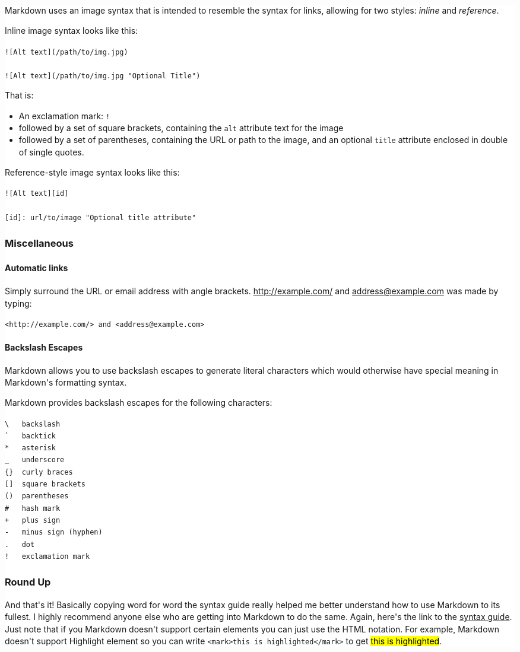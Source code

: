 Markdown uses an image syntax that is intended to resemble the syntax for links, allowing for two styles: _inline_ and _reference_.

Inline image syntax looks like this:

	![Alt text](/path/to/img.jpg)

	![Alt text](/path/to/img.jpg "Optional Title")

That is:

* An exclamation mark: `!`
* followed by a set of square brackets, containing the `alt` attribute text for the image
* followed by a set of parentheses, containing the URL or path to the image, and an optional `title` attribute enclosed in double of single quotes.

Reference-style image syntax looks like this:

	![Alt text][id]
	
	[id]: url/to/image "Optional title attribute"

### Miscellaneous

#### Automatic links

Simply surround the URL or email address with angle brackets. <http://example.com/> and <address@example.com> was made by typing:

	<http://example.com/> and <address@example.com>

#### Backslash Escapes

Markdown allows you to use backslash escapes to generate literal characters which would otherwise have special meaning in Markdown's formatting syntax.

Markdown provides backslash escapes for the following characters:

	\   backslash
	`   backtick
	*   asterisk
	_   underscore
	{}  curly braces
	[]  square brackets
	()  parentheses
	#   hash mark
	+   plus sign
	-   minus sign (hyphen)
	.   dot
	!   exclamation mark

### Round Up

And that's it! Basically copying word for word the syntax guide really helped me better understand how to use Markdown to its fullest. I highly recommend anyone else who are getting into Markdown to do the same. Again, here's the link to the [syntax guide](https://daringfireball.net/projects/markdown/syntax). Just note that if you Markdown doesn't support certain elements you can just use the HTML notation. For example, Markdown doesn't support Highlight element so you can write `<mark>this is highlighted</mark>` to get <mark>this is highlighted</mark>.


[pandas]: https://github.com/ghlrobin/Boostcamp_AI_Tech_4/blob/94d00f49582df0796094c56520206294a8cebf73/lecture_notes/python_lecture_07_pandas.ipynb